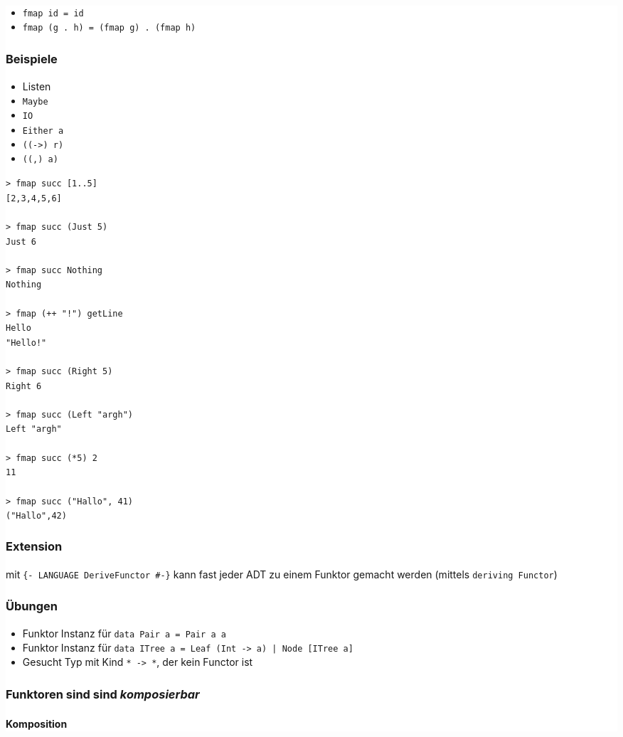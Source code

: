 - `fmap id = id`
- `fmap (g . h) = (fmap g) . (fmap h)`

### Beispiele

- Listen
- `Maybe`
- `IO`
- `Either a`
- `((->) r)`
- `((,) a)`

```haskel
> fmap succ [1..5]
[2,3,4,5,6]

> fmap succ (Just 5)
Just 6

> fmap succ Nothing
Nothing

> fmap (++ "!") getLine
Hello
"Hello!"

> fmap succ (Right 5)
Right 6

> fmap succ (Left "argh")
Left "argh"

> fmap succ (*5) 2
11

> fmap succ ("Hallo", 41)
("Hallo",42)
```

### Extension

mit `{- LANGUAGE DeriveFunctor #-}` kann fast jeder ADT zu einem Funktor gemacht werden (mittels `deriving Functor`)

### Übungen

- Funktor Instanz für `data Pair a = Pair a a`
- Funktor Instanz für `data ITree a = Leaf (Int -> a) | Node [ITree a]`
- Gesucht Typ mit Kind `* -> *`, der kein Functor ist

### Funktoren sind sind _komposierbar_

#### Komposition
